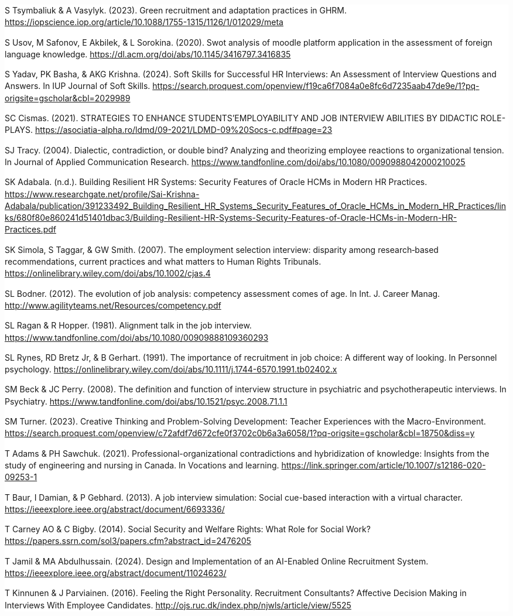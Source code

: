 S Tsymbaliuk & A Vasylyk. (2023). Green recruitment and adaptation practices in GHRM. https://iopscience.iop.org/article/10.1088/1755-1315/1126/1/012029/meta

S Usov, M Safonov, E Akbilek, & L Sorokina. (2020). Swot analysis of moodle platform application in the assessment of foreign language knowledge. https://dl.acm.org/doi/abs/10.1145/3416797.3416835

S Yadav, PK Basha, & AKG Krishna. (2024). Soft Skills for Successful HR Interviews: An Assessment of Interview Questions and Answers. In IUP Journal of Soft Skills. https://search.proquest.com/openview/f19ca6f7084a0e8fc6d7235aab47de9e/1?pq-origsite=gscholar&cbl=2029989

SC Cismas. (2021). STRATEGIES TO ENHANCE STUDENTS’EMPLOYABILITY AND JOB INTERVIEW ABILITIES BY DIDACTIC ROLE-PLAYS. https://asociatia-alpha.ro/ldmd/09-2021/LDMD-09%20Socs-c.pdf#page=23

SJ Tracy. (2004). Dialectic, contradiction, or double bind? Analyzing and theorizing employee reactions to organizational tension. In Journal of Applied Communication Research. https://www.tandfonline.com/doi/abs/10.1080/0090988042000210025

SK Adabala. (n.d.). Building Resilient HR Systems: Security Features of Oracle HCMs in Modern HR Practices. https://www.researchgate.net/profile/Sai-Krishna-Adabala/publication/391233492_Building_Resilient_HR_Systems_Security_Features_of_Oracle_HCMs_in_Modern_HR_Practices/links/680f80e860241d51401dbac3/Building-Resilient-HR-Systems-Security-Features-of-Oracle-HCMs-in-Modern-HR-Practices.pdf

SK Simola, S Taggar, & GW Smith. (2007). The employment selection interview: disparity among research‐based recommendations, current practices and what matters to Human Rights Tribunals. https://onlinelibrary.wiley.com/doi/abs/10.1002/cjas.4

SL Bodner. (2012). The evolution of job analysis: competency assessment comes of age. In Int. J. Career Manag. http://www.agilityteams.net/Resources/competency.pdf

SL Ragan & R Hopper. (1981). Alignment talk in the job interview. https://www.tandfonline.com/doi/abs/10.1080/00909888109360293

SL Rynes, RD Bretz Jr, & B Gerhart. (1991). The importance of recruitment in job choice: A different way of looking. In Personnel psychology. https://onlinelibrary.wiley.com/doi/abs/10.1111/j.1744-6570.1991.tb02402.x

SM Beck & JC Perry. (2008). The definition and function of interview structure in psychiatric and psychotherapeutic interviews. In Psychiatry. https://www.tandfonline.com/doi/abs/10.1521/psyc.2008.71.1.1

SM Turner. (2023). Creative Thinking and Problem-Solving Development: Teacher Experiences with the Macro-Environment. https://search.proquest.com/openview/c72afdf7d672cfe0f3702c0b6a3a6058/1?pq-origsite=gscholar&cbl=18750&diss=y

T Adams & PH Sawchuk. (2021). Professional-organizational contradictions and hybridization of knowledge: Insights from the study of engineering and nursing in Canada. In Vocations and learning. https://link.springer.com/article/10.1007/s12186-020-09253-1

T Baur, I Damian, & P Gebhard. (2013). A job interview simulation: Social cue-based interaction with a virtual character. https://ieeexplore.ieee.org/abstract/document/6693336/

T Carney AO & C Bigby. (2014). Social Security and Welfare Rights: What Role for Social Work? https://papers.ssrn.com/sol3/papers.cfm?abstract_id=2476205

T Jamil & MA Abdulhussain. (2024). Design and Implementation of an AI-Enabled Online Recruitment System. https://ieeexplore.ieee.org/abstract/document/11024623/

T Kinnunen & J Parviainen. (2016). Feeling the Right Personality. Recruitment Consultants? Affective Decision Making in Interviews With Employee Candidates. http://ojs.ruc.dk/index.php/njwls/article/view/5525
